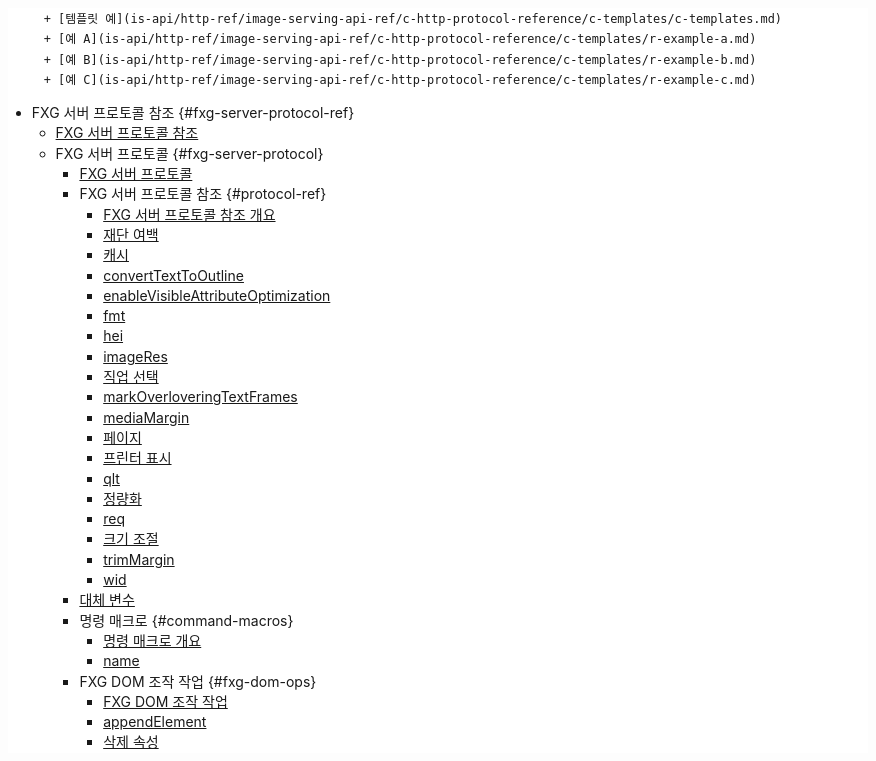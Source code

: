          + [템플릿 예](is-api/http-ref/image-serving-api-ref/c-http-protocol-reference/c-templates/c-templates.md)
         + [예 A](is-api/http-ref/image-serving-api-ref/c-http-protocol-reference/c-templates/r-example-a.md)
         + [예 B](is-api/http-ref/image-serving-api-ref/c-http-protocol-reference/c-templates/r-example-b.md)
         + [예 C](is-api/http-ref/image-serving-api-ref/c-http-protocol-reference/c-templates/r-example-c.md)
   + FXG 서버 프로토콜 참조 {#fxg-server-protocol-ref}
      + [FXG 서버 프로토콜 참조](is-api/image-serving-api-ref/c-is-fxg-server-protocol/c-is-fxg-server-protocol.md)
      + FXG 서버 프로토콜 {#fxg-server-protocol}
         + [FXG 서버 프로토콜](is-api/fxg-server-protocol/image-serving-api-ref/c-is-fxg-server-protocol/c-fxg-server-protocol.md)
         + FXG 서버 프로토콜 참조 {#protocol-ref}
            + [FXG 서버 프로토콜 참조 개요](is-api/fxg-server-protocol/image-serving-api-ref/c-is-fxg-server-protocol/c-fxg-server-protocol-reference/c-fxg-server-protocol-reference.md)
            + [재단 여백](is-api/fxg-server-protocol/image-serving-api-ref/c-is-fxg-server-protocol/c-fxg-server-protocol-reference/r-bleedmargin.md)
            + [캐시](is-api/fxg-server-protocol/image-serving-api-ref/c-is-fxg-server-protocol/c-fxg-server-protocol-reference/r-is-fxg-cache.md)
            + [convertTextToOutline](is-api/fxg-server-protocol/image-serving-api-ref/c-is-fxg-server-protocol/c-fxg-server-protocol-reference/r-convertextoutlines.md)
            + [enableVisibleAttributeOptimization](is-api/fxg-server-protocol/image-serving-api-ref/c-is-fxg-server-protocol/c-fxg-server-protocol-reference/r-enablevisibleattributeoptimization.md)
            + [fmt](is-api/fxg-server-protocol/image-serving-api-ref/c-is-fxg-server-protocol/c-fxg-server-protocol-reference/r-is-fxg-fmt.md)
            + [hei](is-api/fxg-server-protocol/image-serving-api-ref/c-is-fxg-server-protocol/c-fxg-server-protocol-reference/r-is-fxg-hei.md)
            + [imageRes](is-api/fxg-server-protocol/image-serving-api-ref/c-is-fxg-server-protocol/c-fxg-server-protocol-reference/r-imageres.md)
            + [직업 선택](is-api/fxg-server-protocol/image-serving-api-ref/c-is-fxg-server-protocol/c-fxg-server-protocol-reference/r-joboption.md)
            + [markOverloveringTextFrames](is-api/fxg-server-protocol/image-serving-api-ref/c-is-fxg-server-protocol/c-fxg-server-protocol-reference/r-markoverflowingtextframes.md)
            + [mediaMargin](is-api/fxg-server-protocol/image-serving-api-ref/c-is-fxg-server-protocol/c-fxg-server-protocol-reference/r-mediamargin.md)
            + [페이지](is-api/fxg-server-protocol/image-serving-api-ref/c-is-fxg-server-protocol/c-fxg-server-protocol-reference/r-page.md)
            + [프린터 표시](is-api/fxg-server-protocol/image-serving-api-ref/c-is-fxg-server-protocol/c-fxg-server-protocol-reference/r-printermark.md)
            + [qlt](is-api/fxg-server-protocol/image-serving-api-ref/c-is-fxg-server-protocol/c-fxg-server-protocol-reference/r-is-fxg-qlt.md)
            + [정량화](is-api/fxg-server-protocol/image-serving-api-ref/c-is-fxg-server-protocol/c-fxg-server-protocol-reference/r-is-fxg-quantize.md)
            + [req](is-api/fxg-server-protocol/image-serving-api-ref/c-is-fxg-server-protocol/c-fxg-server-protocol-reference/r-req-oversetstatus.md)
            + [크기 조절](is-api/fxg-server-protocol/image-serving-api-ref/c-is-fxg-server-protocol/c-fxg-server-protocol-reference/r-is-fxg-scale.md)
            + [trimMargin](is-api/fxg-server-protocol/image-serving-api-ref/c-is-fxg-server-protocol/c-fxg-server-protocol-reference/r-trimmargin.md)
            + [wid](is-api/fxg-server-protocol/image-serving-api-ref/c-is-fxg-server-protocol/c-fxg-server-protocol-reference/r-is-fxg-wid.md)
         + [대체 변수](is-api/fxg-server-protocol/image-serving-api-ref/c-is-fxg-server-protocol/r-is-fxg-substitution-variables.md)
         + 명령 매크로 {#command-macros}
            + [명령 매크로 개요](is-api/fxg-server-protocol/image-serving-api-ref/c-is-fxg-server-protocol/r-is-fxg-command-macros/r-is-fxg-command-macros.md)
            + [name](is-api/fxg-server-protocol/image-serving-api-ref/c-is-fxg-server-protocol/r-is-fxg-command-macros/r-name.md)
         + FXG DOM 조작 작업 {#fxg-dom-ops}
            + [FXG DOM 조작 작업](is-api/fxg-server-protocol/image-serving-api-ref/c-is-fxg-server-protocol/c-dom-manipulation-operations/c-dom-manipulation-operations.md)
            + [appendElement](is-api/fxg-server-protocol/image-serving-api-ref/c-is-fxg-server-protocol/c-dom-manipulation-operations/r-appendelement.md)
            + [삭제 속성](is-api/fxg-server-protocol/image-serving-api-ref/c-is-fxg-server-protocol/c-dom-manipulation-operations/r-deleteattr.md)